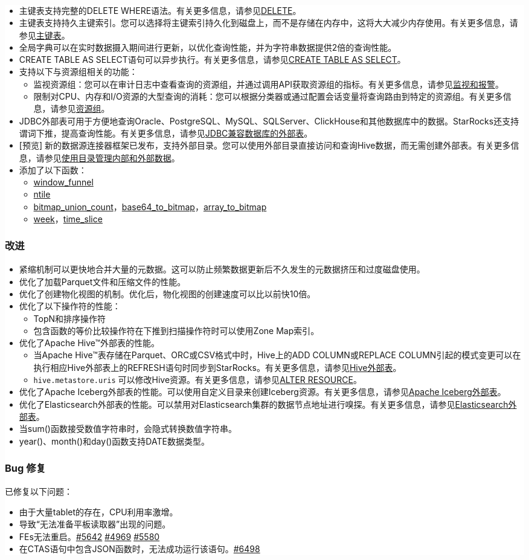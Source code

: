 - 主键表支持完整的DELETE WHERE语法。有关更多信息，请参见[DELETE](../sql-reference/sql-statements/data-manipulation/DELETE.md#delete-data-by-primary-key)。
- 主键表支持持久主键索引。您可以选择将主键索引持久化到磁盘上，而不是存储在内存中，这将大大减少内存使用。有关更多信息，请参见[主键表](../table_design/table_types/primary_key_table.md)。
- 全局字典可以在实时数据摄入期间进行更新，以优化查询性能，并为字符串数据提供2倍的查询性能。
- CREATE TABLE AS SELECT语句可以异步执行。有关更多信息，请参见[CREATE TABLE AS SELECT](../sql-reference/sql-statements/data-definition/CREATE_TABLE_AS_SELECT.md)。
- 支持以下与资源组相关的功能：
  - 监视资源组：您可以在审计日志中查看查询的资源组，并通过调用API获取资源组的指标。有关更多信息，请参见[监视和报警](../administration/Monitor_and_Alert.md#monitor-and-alerting)。
  - 限制对CPU、内存和I/O资源的大型查询的消耗：您可以根据分类器或通过配置会话变量将查询路由到特定的资源组。有关更多信息，请参见[资源组](../administration/resource_group.md)。
- JDBC外部表可用于方便地查询Oracle、PostgreSQL、MySQL、SQLServer、ClickHouse和其他数据库中的数据。StarRocks还支持谓词下推，提高查询性能。有关更多信息，请参见[JDBC兼容数据库的外部表](../data_source/External_table.md#external-table-for-a-JDBC-compatible-database)。
- [预览] 新的数据源连接器框架已发布，支持外部目录。您可以使用外部目录直接访问和查询Hive数据，而无需创建外部表。有关更多信息，请参见[使用目录管理内部和外部数据](../data_source/catalog/query_external_data.md)。
- 添加了以下函数：
  - [window_funnel](../sql-reference/sql-functions/aggregate-functions/window_funnel.md)
  - [ntile](../sql-reference/sql-functions/Window_function.md)
  - [bitmap_union_count](../sql-reference/sql-functions/bitmap-functions/bitmap_union_count.md)，[base64_to_bitmap](../sql-reference/sql-functions/bitmap-functions/base64_to_bitmap.md)，[array_to_bitmap](../sql-reference/sql-functions/array-functions/array_to_bitmap.md)
  - [week](../sql-reference/sql-functions/date-time-functions/week.md)，[time_slice](../sql-reference/sql-functions/date-time-functions/time_slice.md)

### 改进

- 紧缩机制可以更快地合并大量的元数据。这可以防止频繁数据更新后不久发生的元数据挤压和过度磁盘使用。
- 优化了加载Parquet文件和压缩文件的性能。
- 优化了创建物化视图的机制。优化后，物化视图的创建速度可以比以前快10倍。
- 优化了以下操作符的性能：
  - TopN和排序操作符
  - 包含函数的等价比较操作符在下推到扫描操作符时可以使用Zone Map索引。
- 优化了Apache Hive™外部表的性能。
  - 当Apache Hive™表存储在Parquet、ORC或CSV格式中时，Hive上的ADD COLUMN或REPLACE COLUMN引起的模式变更可以在执行相应Hive外部表上的REFRESH语句时同步到StarRocks。有关更多信息，请参见[Hive外部表](../data_source/External_table.md#hive-external-table)。
  - `hive.metastore.uris` 可以修改Hive资源。有关更多信息，请参见[ALTER RESOURCE](../sql-reference/sql-statements/data-definition/ALTER_RESOURCE.md)。
- 优化了Apache Iceberg外部表的性能。可以使用自定义目录来创建Iceberg资源。有关更多信息，请参见[Apache Iceberg外部表](../data_source/External_table.md#apache-iceberg-external-table)。
- 优化了Elasticsearch外部表的性能。可以禁用对Elasticsearch集群的数据节点地址进行嗅探。有关更多信息，请参见[Elasticsearch外部表](../data_source/External_table.md#elasticsearch-external-table)。
- 当sum()函数接受数值字符串时，会隐式转换数值字符串。
- year()、month()和day()函数支持DATE数据类型。

### Bug 修复

已修复以下问题：

- 由于大量tablet的存在，CPU利用率激增。
- 导致“无法准备平板读取器”出现的问题。
- FEs无法重启。[#5642](https://github.com/StarRocks/starrocks/issues/5642 )  [#4969](https://github.com/StarRocks/starrocks/issues/4969 )  [#5580](https://github.com/StarRocks/starrocks/issues/5580)
- 在CTAS语句中包含JSON函数时，无法成功运行该语句。[#6498](https://github.com/StarRocks/starrocks/issues/6498)
